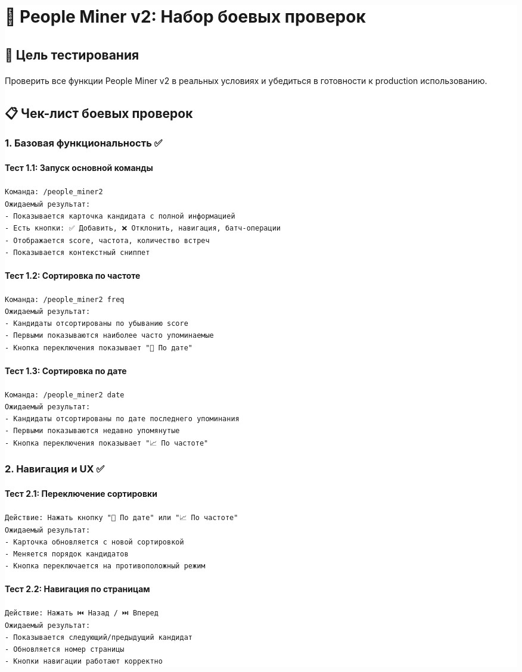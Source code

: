 # 🧪 People Miner v2: Набор боевых проверок

## 🎯 **Цель тестирования**
Проверить все функции People Miner v2 в реальных условиях и убедиться в готовности к production использованию.

## 📋 **Чек-лист боевых проверок**

### **1. Базовая функциональность ✅**

#### **Тест 1.1: Запуск основной команды**
```
Команда: /people_miner2
Ожидаемый результат: 
- Показывается карточка кандидата с полной информацией
- Есть кнопки: ✅ Добавить, ❌ Отклонить, навигация, батч-операции
- Отображается score, частота, количество встреч
- Показывается контекстный сниппет
```

#### **Тест 1.2: Сортировка по частоте**
```
Команда: /people_miner2 freq
Ожидаемый результат:
- Кандидаты отсортированы по убыванию score
- Первыми показываются наиболее часто упоминаемые
- Кнопка переключения показывает "📅 По дате"
```

#### **Тест 1.3: Сортировка по дате**
```
Команда: /people_miner2 date
Ожидаемый результат:
- Кандидаты отсортированы по дате последнего упоминания
- Первыми показываются недавно упомянутые
- Кнопка переключения показывает "📈 По частоте"
```

### **2. Навигация и UX ✅**

#### **Тест 2.1: Переключение сортировки**
```
Действие: Нажать кнопку "📅 По дате" или "📈 По частоте"
Ожидаемый результат:
- Карточка обновляется с новой сортировкой
- Меняется порядок кандидатов
- Кнопка переключается на противоположный режим
```

#### **Тест 2.2: Навигация по страницам**
```
Действие: Нажать ⏮️ Назад / ⏭️ Вперед
Ожидаемый результат:
- Показывается следующий/предыдущий кандидат
- Обновляется номер страницы
- Кнопки навигации работают корректно
```

